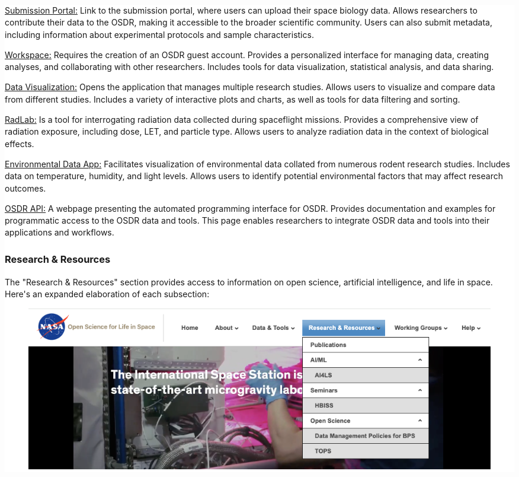[Submission Portal:](https://osdr.nasa.gov/bio/submission-sso-login.html) Link to the submission portal, where users can upload their space biology data. Allows researchers to contribute their data to the OSDR, making it accessible to the broader scientific community. Users can also submit metadata, including information about experimental protocols and sample characteristics.

[Workspace:](https://osdr.nasa.gov/bio/workspace-sso-login.html) Requires the creation of an OSDR guest account. Provides a personalized interface for managing data, creating analyses, and collaborating with other researchers. Includes tools for data visualization, statistical analysis, and data sharing.

[Data Visualization:](https://visualization.genelab.nasa.gov/data/) Opens the application that manages multiple research studies. Allows users to visualize and compare data from different studies. Includes a variety of interactive plots and charts, as well as tools for data filtering and sorting.

[RadLab:](https://visualization.osdr.nasa.gov/radlab/gui/data-overview/) Is a tool for interrogating radiation data collected during spaceflight missions. Provides a comprehensive view of radiation exposure, including dose, LET, and particle type. Allows users to analyze radiation data in the context of biological effects.

[Environmental Data App:](https://visualization.osdr.nasa.gov/eda/) Facilitates visualization of environmental data collated from numerous rodent research studies. Includes data on temperature, humidity, and light levels. Allows users to identify potential environmental factors that may affect research outcomes.

[OSDR API:](https://genelab.nasa.gov/genelabAPIs) A webpage presenting the automated programming interface for OSDR. Provides documentation and examples for programmatic access to the OSDR data and tools. This page enables researchers to integrate OSDR data and tools into their applications and workflows.

### &#x20;<a href="#th7npdw6jr01" id="th7npdw6jr01"></a>

### Research & Resources <a href="#th7npdw6jr01" id="th7npdw6jr01"></a>

The "Research & Resources" section provides access to information on open science, artificial intelligence, and life in space. Here's an expanded elaboration of each subsection:

<figure><img src=".gitbook/assets/10.png" alt="The image displays the NASA logo, which is a red, white, and blue meatball design. Below the logo is the text &#x22;Open Science for Life in Space&#x22;. To the right of the text is the website&#x27;s navigation menu the &#x22;Research and Resources,&#x22; option has been selected revealing subpages “Publications”, “AI/ML”, “AI4LS”, “Seminar”, “HBISS”, “Open Science”, “Data Management Policies for BPS” and “TOPS”."><figcaption></figcaption></figure>
